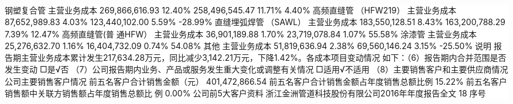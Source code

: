 钢塑复合管
主营业务成本
269,866,616.93
12.40%
258,496,545.47
11.71%
4.40%
高频直缝管
（HFW219）
主营业务成本
87,652,989.83
4.03%
123,440,102.00
5.59%
-28.99%
直缝埋弧焊管
（SAWL）
主营业务成本
183,550,128.51
8.43%
163,200,788.29
7.39%
12.47%
高频直缝管(普
通HFW）
主营业务成本
36,901,189.88
1.70%
23,719,078.84
1.07%
55.58%
涂漆管
主营业务成本
25,276,632.70
1.16%
16,404,732.09
0.74%
54.08%
其他
主营业务成本
51,819,636.94
2.38%
69,560,146.24
3.15%
-25.50%
说明
报告期主营业务成本累计发生217,634.28万元，同比减少3,142.21万元，下降1.42%。各成本项目变动情况
如下：（6）报告期内合并范围是否发生变动
□是√否
（7）公司报告期内业务、产品或服务发生重大变化或调整有关情况
□适用√不适用
（8）主要销售客户和主要供应商情况
公司主要销售客户情况
前五名客户合计销售金额（元）
401,472,866.54
前五名客户合计销售金额占年度销售总额比例
15.22%
前五名客户销售额中关联方销售额占年度销售总额比
例
0.00%
公司前5大客户资料
浙江金洲管道科技股份有限公司2016年年度报告全文
18
序号